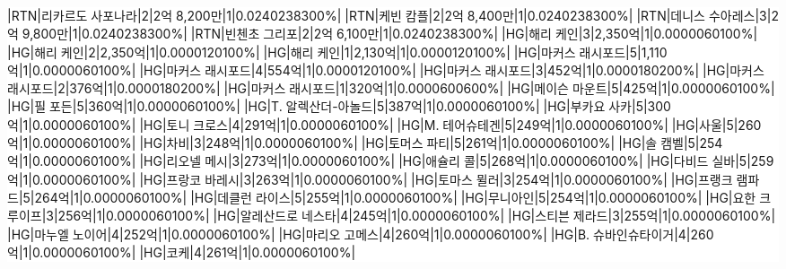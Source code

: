 |RTN|리카르도 사포나라|2|2억 8,200만|1|0.0240238300%|
|RTN|케빈 캄플|2|2억 8,400만|1|0.0240238300%|
|RTN|데니스 수아레스|3|2억 9,800만|1|0.0240238300%|
|RTN|빈첸초 그리포|2|2억 6,100만|1|0.0240238300%|
|HG|해리 케인|3|2,350억|1|0.0000060100%|
|HG|해리 케인|2|2,350억|1|0.0000120100%|
|HG|해리 케인|1|2,130억|1|0.0000120100%|
|HG|마커스 래시포드|5|1,110억|1|0.0000060100%|
|HG|마커스 래시포드|4|554억|1|0.0000120100%|
|HG|마커스 래시포드|3|452억|1|0.0000180200%|
|HG|마커스 래시포드|2|376억|1|0.0000180200%|
|HG|마커스 래시포드|1|320억|1|0.0000600600%|
|HG|메이슨 마운트|5|425억|1|0.0000060100%|
|HG|필 포든|5|360억|1|0.0000060100%|
|HG|T. 알렉산더-아놀드|5|387억|1|0.0000060100%|
|HG|부카요 사카|5|300억|1|0.0000060100%|
|HG|토니 크로스|4|291억|1|0.0000060100%|
|HG|M. 테어슈테겐|5|249억|1|0.0000060100%|
|HG|사울|5|260억|1|0.0000060100%|
|HG|차비|3|248억|1|0.0000060100%|
|HG|토머스 파티|5|261억|1|0.0000060100%|
|HG|솔 캠벨|5|254억|1|0.0000060100%|
|HG|리오넬 메시|3|273억|1|0.0000060100%|
|HG|애슐리 콜|5|268억|1|0.0000060100%|
|HG|다비드 실바|5|259억|1|0.0000060100%|
|HG|프랑코 바레시|3|263억|1|0.0000060100%|
|HG|토마스 뮐러|3|254억|1|0.0000060100%|
|HG|프랭크 램파드|5|264억|1|0.0000060100%|
|HG|데클런 라이스|5|255억|1|0.0000060100%|
|HG|무니아인|5|254억|1|0.0000060100%|
|HG|요한 크루이프|3|256억|1|0.0000060100%|
|HG|알레산드로 네스타|4|245억|1|0.0000060100%|
|HG|스티븐 제라드|3|255억|1|0.0000060100%|
|HG|마누엘 노이어|4|252억|1|0.0000060100%|
|HG|마리오 고메스|4|260억|1|0.0000060100%|
|HG|B. 슈바인슈타이거|4|260억|1|0.0000060100%|
|HG|코케|4|261억|1|0.0000060100%|